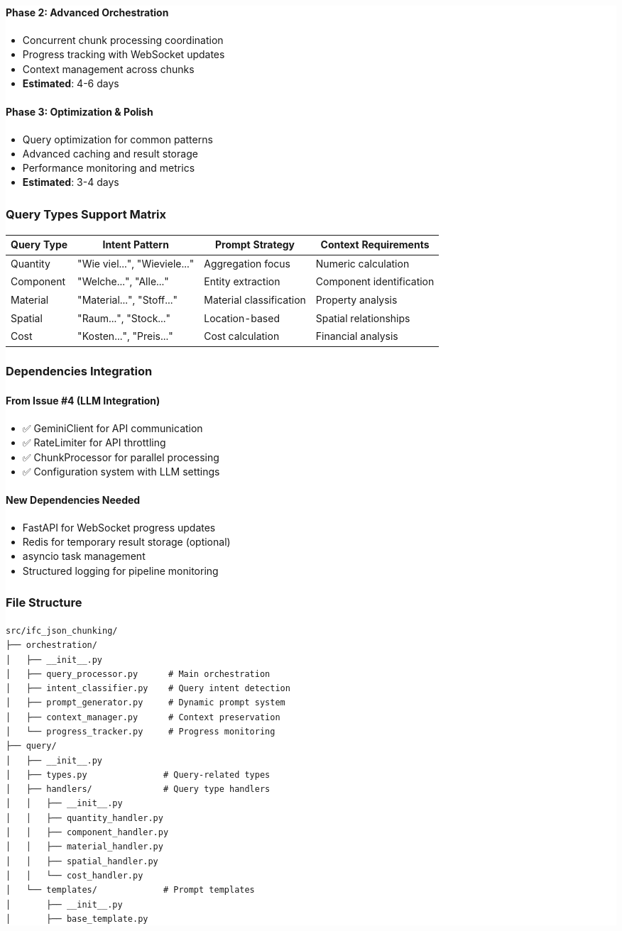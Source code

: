 #### Phase 2: Advanced Orchestration  
- Concurrent chunk processing coordination
- Progress tracking with WebSocket updates
- Context management across chunks
- **Estimated**: 4-6 days

#### Phase 3: Optimization & Polish
- Query optimization for common patterns
- Advanced caching and result storage
- Performance monitoring and metrics
- **Estimated**: 3-4 days

### Query Types Support Matrix

| Query Type | Intent Pattern | Prompt Strategy | Context Requirements |
|------------|---------------|-----------------|---------------------|
| Quantity | "Wie viel...", "Wieviele..." | Aggregation focus | Numeric calculation |
| Component | "Welche...", "Alle..." | Entity extraction | Component identification |
| Material | "Material...", "Stoff..." | Material classification | Property analysis |
| Spatial | "Raum...", "Stock..." | Location-based | Spatial relationships |
| Cost | "Kosten...", "Preis..." | Cost calculation | Financial analysis |

### Dependencies Integration

#### From Issue #4 (LLM Integration)
- ✅ GeminiClient for API communication
- ✅ RateLimiter for API throttling
- ✅ ChunkProcessor for parallel processing
- ✅ Configuration system with LLM settings

#### New Dependencies Needed
- FastAPI for WebSocket progress updates
- Redis for temporary result storage (optional)
- asyncio task management
- Structured logging for pipeline monitoring

### File Structure

```
src/ifc_json_chunking/
├── orchestration/
│   ├── __init__.py
│   ├── query_processor.py      # Main orchestration
│   ├── intent_classifier.py    # Query intent detection
│   ├── prompt_generator.py     # Dynamic prompt system
│   ├── context_manager.py      # Context preservation
│   └── progress_tracker.py     # Progress monitoring
├── query/
│   ├── __init__.py
│   ├── types.py               # Query-related types
│   ├── handlers/              # Query type handlers
│   │   ├── __init__.py
│   │   ├── quantity_handler.py
│   │   ├── component_handler.py
│   │   ├── material_handler.py
│   │   ├── spatial_handler.py
│   │   └── cost_handler.py
│   └── templates/             # Prompt templates
│       ├── __init__.py
│       ├── base_template.py
```